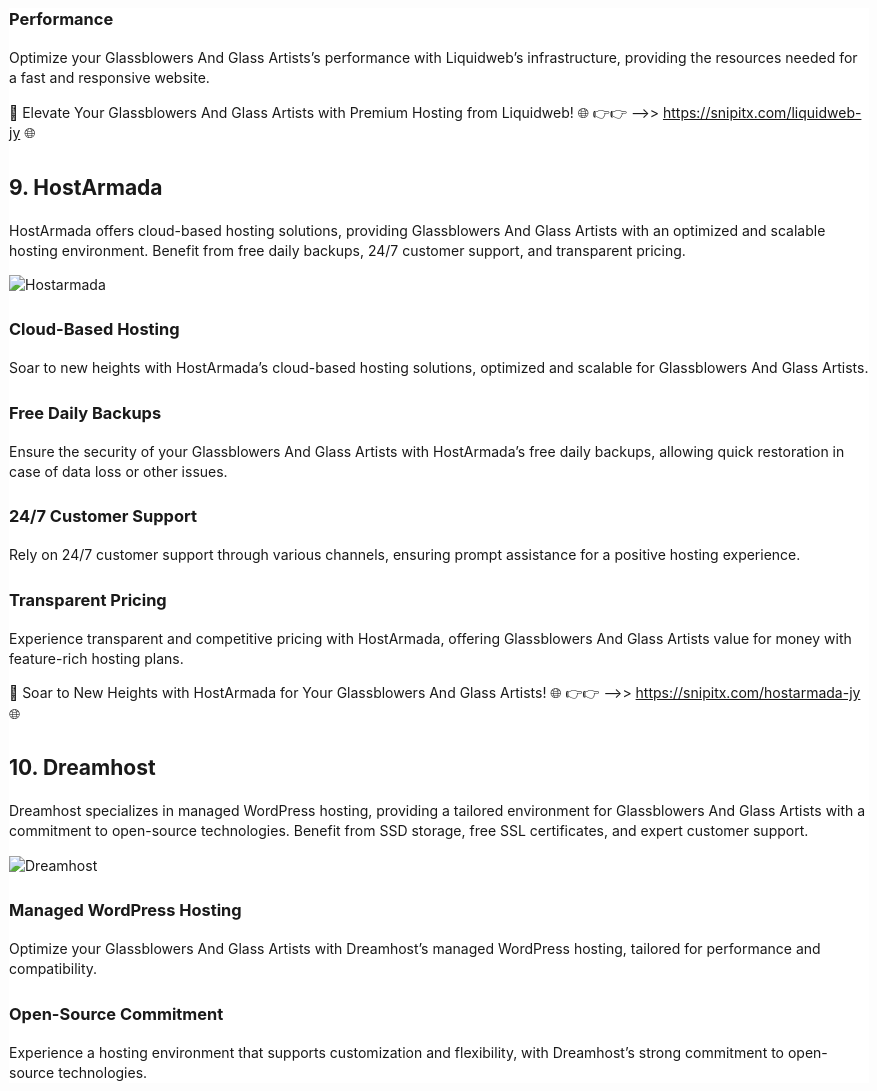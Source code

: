 ### Performance
Optimize your Glassblowers And Glass Artists’s performance with Liquidweb’s infrastructure, providing the resources needed for a fast and responsive website.

🚀 Elevate Your Glassblowers And Glass Artists with Premium Hosting from Liquidweb! 🌐
👉👉 -->> https://snipitx.com/liquidweb-jy 🌐

## 9. HostArmada

HostArmada offers cloud-based hosting solutions, providing Glassblowers And Glass Artists with an optimized and scalable hosting environment. Benefit from free daily backups, 24/7 customer support, and transparent pricing.

![Hostarmada](https://i.imgur.com/KFbdf3o.jpeg "Hostarmada Hosting")

### Cloud-Based Hosting
Soar to new heights with HostArmada’s cloud-based hosting solutions, optimized and scalable for Glassblowers And Glass Artists.

### Free Daily Backups
Ensure the security of your Glassblowers And Glass Artists with HostArmada’s free daily backups, allowing quick restoration in case of data loss or other issues.

### 24/7 Customer Support
Rely on 24/7 customer support through various channels, ensuring prompt assistance for a positive hosting experience.

### Transparent Pricing
Experience transparent and competitive pricing with HostArmada, offering Glassblowers And Glass Artists value for money with feature-rich hosting plans.

🚀 Soar to New Heights with HostArmada for Your Glassblowers And Glass Artists! 🌐
👉👉 -->> https://snipitx.com/hostarmada-jy 🌐

## 10. Dreamhost

Dreamhost specializes in managed WordPress hosting, providing a tailored environment for Glassblowers And Glass Artists with a commitment to open-source technologies. Benefit from SSD storage, free SSL certificates, and expert customer support.

![Dreamhost](https://i.imgur.com/rXIg8ip.jpeg "Dreamhost Hosting")

### Managed WordPress Hosting
Optimize your Glassblowers And Glass Artists with Dreamhost’s managed WordPress hosting, tailored for performance and compatibility.

### Open-Source Commitment
Experience a hosting environment that supports customization and flexibility, with Dreamhost’s strong commitment to open-source technologies.
